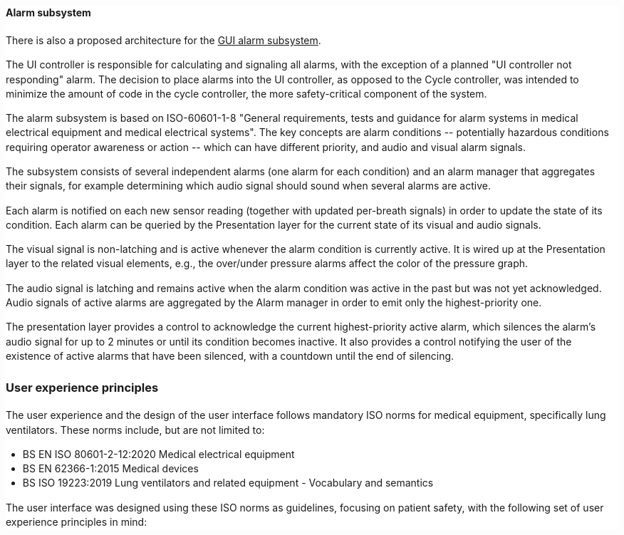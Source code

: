 #### Alarm subsystem

There is also a proposed architecture for the [GUI alarm subsystem](GUI_alarm_subsystem.md).

The UI controller is responsible for calculating and signaling all
alarms, with the exception of a planned "UI controller not responding"
alarm. The decision to place alarms into the UI controller, as opposed
to the Cycle controller, was intended to minimize the amount of code in
the cycle controller, the more safety-critical component of the system.

The alarm subsystem is based on ISO-60601-1-8 "General requirements,
tests and guidance for alarm systems in medical electrical equipment and
medical electrical systems". The key concepts are alarm conditions --
potentially hazardous conditions requiring operator awareness or action
-- which can have different priority, and audio and visual alarm
signals.

The subsystem consists of several independent alarms (one alarm for each
condition) and an alarm manager that aggregates their signals, for
example determining which audio signal should sound when several alarms
are active.

Each alarm is notified on each new sensor reading (together with updated
per-breath signals) in order to update the state of its condition. Each
alarm can be queried by the Presentation layer for the current state of
its visual and audio signals.

The visual signal is non-latching and is active whenever the alarm
condition is currently active. It is wired up at the Presentation layer
to the related visual elements, e.g., the over/under pressure alarms
affect the color of the pressure graph.

The audio signal is latching and remains active when the alarm condition
was active in the past but was not yet acknowledged. Audio signals of
active alarms are aggregated by the Alarm manager in order to emit only
the highest-priority one.

The presentation layer provides a control to acknowledge the current
highest-priority active alarm, which silences the alarm’s audio signal
for up to 2 minutes or until its condition becomes inactive. It also
provides a control notifying the user of the existence of active alarms
that have been silenced, with a countdown until the end of silencing.

### User experience principles

The user experience and the design of the user interface follows
mandatory ISO norms for medical equipment, specifically lung
ventilators. These norms include, but are not limited to:

-   BS EN ISO 80601-2-12:2020 Medical electrical equipment
-   BS EN 62366-1:2015 Medical devices
-   BS ISO 19223:2019 Lung ventilators and related equipment -
    Vocabulary and semantics

The user interface was designed using these ISO norms as guidelines,
focusing on patient safety, with the following set of user experience
principles in mind:
